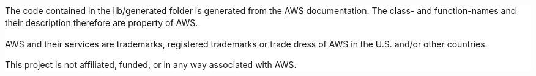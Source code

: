 The code contained in the [lib/generated](https://github.com/udondan/iam-floyd/tree/main/lib/generated) folder is generated from the [AWS documentation](https://docs.aws.amazon.com/IAM/latest/UserGuide/reference_policies_actions-resources-contextkeys.html). The class- and function-names and their description therefore are property of AWS.

AWS and their services are trademarks, registered trademarks or trade dress of AWS in the U.S. and/or other countries.

This project is not affiliated, funded, or in any way associated with AWS.

   [source]: https://github.com/udondan/iam-floyd
   [npm]: https://www.npmjs.com/package/iam-floyd
   [Maven]: https://github.com/udondan/iam-floyd/packages/258358
   [license]: https://github.com/udondan/iam-floyd/blob/main/LICENSE
   [statement]: https://docs.aws.amazon.com/IAM/latest/UserGuide/reference_policies_elements_statement.html
   [NotAction]: https://docs.aws.amazon.com/IAM/latest/UserGuide/reference_policies_elements_notaction.html
   [NotResource]: https://docs.aws.amazon.com/IAM/latest/UserGuide/reference_policies_elements_notresource.html
   [NotPrincipal]: https://docs.aws.amazon.com/IAM/latest/UserGuide/reference_policies_elements_notprincipal.html
   [access levels]: https://docs.aws.amazon.com/IAM/latest/UserGuide/access_policies_understand-policy-summary-access-level-summaries.html#access_policies_access-level
   [AWS CDK]: https://aws.amazon.com/cdk/
   [cdkio]: https://awscdk.io/packages/cdk-iam-floyd@0.58.1
